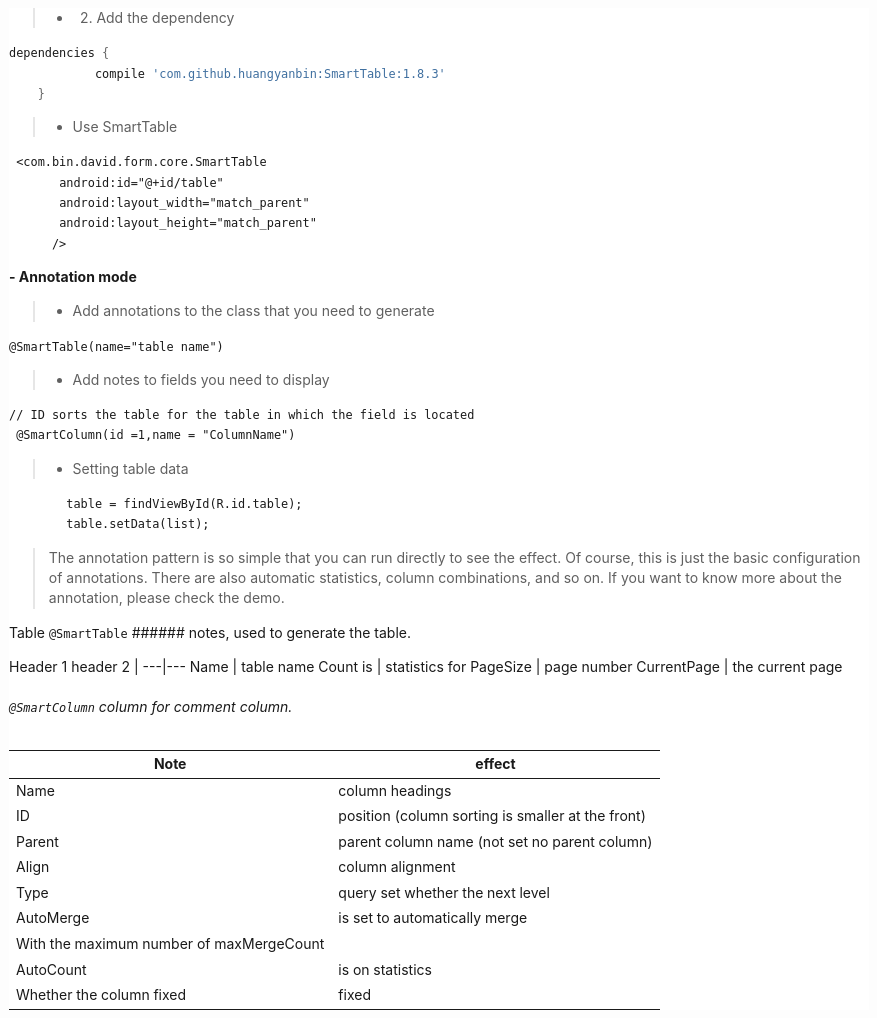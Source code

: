 > * 2. Add the dependency

```gradle
dependencies {
	        compile 'com.github.huangyanbin:SmartTable:1.8.3'
	}
```

> * Use SmartTable

```
 <com.bin.david.form.core.SmartTable
       android:id="@+id/table"
       android:layout_width="match_parent"
       android:layout_height="match_parent"
      />
 ```

**- Annotation mode**

> *  Add annotations to the class that you need to generate

```
@SmartTable(name="table name")
```

> *  Add notes to fields you need to display

```
// ID sorts the table for the table in which the field is located
 @SmartColumn(id =1,name = "ColumnName")
```
> * Setting table data

```
        table = findViewById(R.id.table);
        table.setData(list);
```

> The annotation pattern is so simple that you can run directly to see the effect. Of course, this is just the basic configuration of annotations. There are also automatic statistics, column combinations, and so on. If you want to know more about the annotation, please check the demo.

Table ```@SmartTable``` ###### notes, used to generate the table.

Header 1 header 2 |
---|---
Name | table name
Count is | statistics for
PageSize | page number
CurrentPage | the current page

###### ```@SmartColumn``` column for comment column.

Note | effect
---|---
Name | column headings
ID | position (column sorting is smaller at the front)
Parent | parent column name (not set no parent column)
Align | column alignment
Type | query set whether the next level
AutoMerge | is set to automatically merge
With the maximum number of maxMergeCount |
AutoCount | is on statistics
Whether the column fixed | fixed
